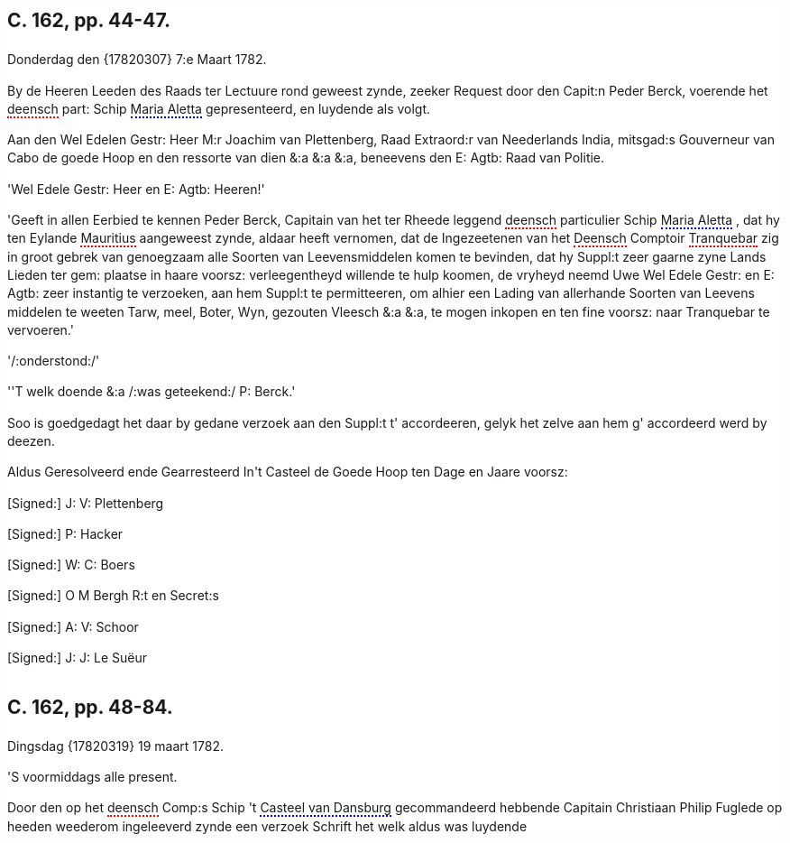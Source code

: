 ## C. 162, pp. 44-47.

Donderdag den {17820307} 7:e Maart 1782.

By de Heeren Leeden des Raads ter Lectuure rond geweest zynde, zeeker Request door den Capit:n Peder Berck, voerende het <span style="border-bottom: 2px dotted #FF0000;">deensch</span> part: Schip <span style="border-bottom: 2px dotted #0000FF;">Maria Aletta</span> gepresenteerd, en luydende als volgt.

Aan den Wel Edelen Gestr: Heer M:r Joachim van Plettenberg, Raad Extraord:r van Neederlands India, mitsgad:s Gouverneur van Cabo de goede Hoop en den ressorte van dien &:a &:a &:a, beneevens den E: Agtb: Raad van Politie.

'Wel Edele Gestr: Heer en E: Agtb: Heeren!'

'Geeft in allen Eerbied te kennen Peder Berck, Capitain van het ter Rheede leggend <span style="border-bottom: 2px dotted #FF0000;">deensch</span> particulier Schip <span style="border-bottom: 2px dotted #0000FF;">Maria Aletta</span> , dat hy ten Eylande <span style="border-bottom: 2px dotted #FF0000;">Mauritius</span> aangeweest zynde, aldaar heeft vernomen, dat de Ingezeetenen van het <span style="border-bottom: 2px dotted #FF0000;">Deensch</span> Comptoir <span style="border-bottom: 2px dotted #FF0000;">Tranquebar</span> zig in groot gebrek van genoegzaam alle Soorten van Leevensmiddelen komen te bevinden, dat hy Suppl:t zeer gaarne zyne Lands Lieden ter gem: plaatse in haare voorsz: verleegentheyd willende te hulp koomen, de vryheyd neemd Uwe Wel Edele Gestr: en E: Agtb: zeer instantig te verzoeken, aan hem Suppl:t te permitteeren, om alhier een Lading van allerhande Soorten van Leevens middelen te weeten Tarw, meel, Boter, Wyn, gezouten Vleesch &:a &:a, te mogen inkopen en ten fine voorsz: naar Tranquebar te vervoeren.'

'/:onderstond:/'

''T welk doende &:a /:was geteekend:/ P: Berck.'

Soo is goedgedagt het daar by gedane verzoek aan den Suppl:t t' accordeeren, gelyk het zelve aan hem g' accordeerd werd by deezen.

Aldus Geresolveerd ende Gearresteerd In't Casteel de Goede Hoop ten Dage en Jaare voorsz:

[Signed:] J: V: Plettenberg

[Signed:] P: Hacker

[Signed:] W: C: Boers

[Signed:] O M Bergh R:t en Secret:s

[Signed:] A: V: Schoor

[Signed:] J: J: Le Suëur

## C. 162, pp. 48-84.

Dingsdag {17820319} 19 maart 1782.

'S voormiddags alle present.

Door den op het <span style="border-bottom: 2px dotted #FF0000;">deensch</span> Comp:s Schip 't <span style="border-bottom: 2px dotted #0000FF;">Casteel van Dansburg</span> gecommandeerd hebbende Capitain Christiaan Philip Fuglede op heeden weederom ingeleeverd zynde een verzoek Schrift het welk aldus was luydende
